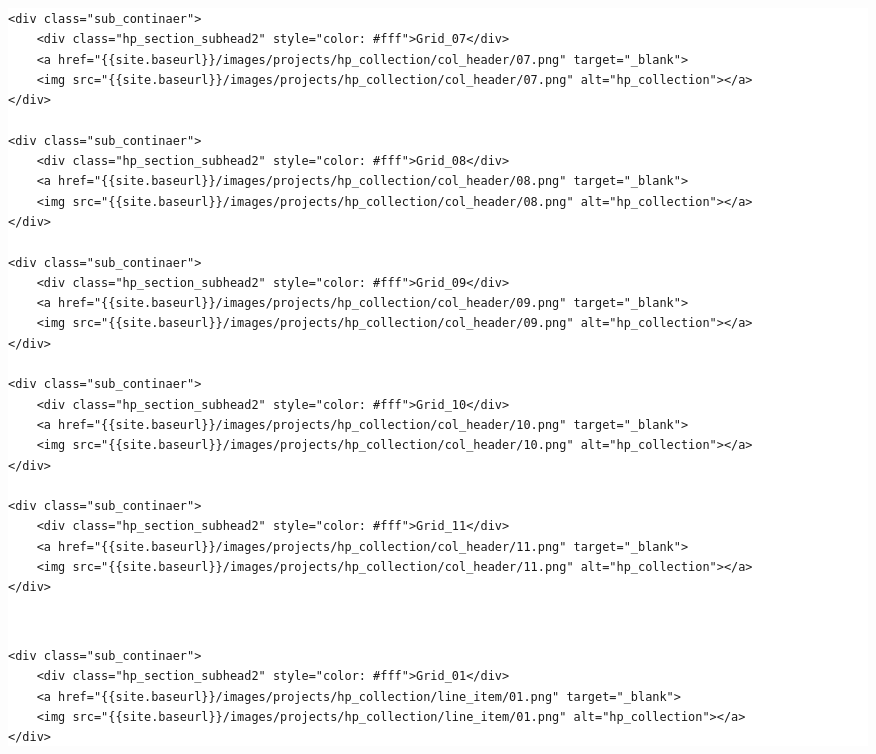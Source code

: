 	<div class="sub_continaer">
		<div class="hp_section_subhead2" style="color: #fff">Grid_07</div>
		<a href="{{site.baseurl}}/images/projects/hp_collection/col_header/07.png" target="_blank">
		<img src="{{site.baseurl}}/images/projects/hp_collection/col_header/07.png" alt="hp_collection"></a>
	</div>

	<div class="sub_continaer">
		<div class="hp_section_subhead2" style="color: #fff">Grid_08</div>
		<a href="{{site.baseurl}}/images/projects/hp_collection/col_header/08.png" target="_blank">
		<img src="{{site.baseurl}}/images/projects/hp_collection/col_header/08.png" alt="hp_collection"></a>
	</div>
	
	<div class="sub_continaer">
		<div class="hp_section_subhead2" style="color: #fff">Grid_09</div>
		<a href="{{site.baseurl}}/images/projects/hp_collection/col_header/09.png" target="_blank">
		<img src="{{site.baseurl}}/images/projects/hp_collection/col_header/09.png" alt="hp_collection"></a>
	</div>

	<div class="sub_continaer">
		<div class="hp_section_subhead2" style="color: #fff">Grid_10</div>
		<a href="{{site.baseurl}}/images/projects/hp_collection/col_header/10.png" target="_blank">
		<img src="{{site.baseurl}}/images/projects/hp_collection/col_header/10.png" alt="hp_collection"></a>
	</div>
	
	<div class="sub_continaer">
		<div class="hp_section_subhead2" style="color: #fff">Grid_11</div>
		<a href="{{site.baseurl}}/images/projects/hp_collection/col_header/11.png" target="_blank">
		<img src="{{site.baseurl}}/images/projects/hp_collection/col_header/11.png" alt="hp_collection"></a>
	</div>

</div>

</div>

<div class="hp_divider_4"></div>


<div class="hp_container2" style="background-image: url(/images/projects/hp_collection/pattern/tile_bg_dark.png);">

<div class="hp_container1">
	<div class="hp_section_header" style="color: #fff">
		Line Items
	</div>
</div>


<div class="hp_elements_flex">

	<div class="sub_continaer">
		<div class="hp_section_subhead2" style="color: #fff">Grid_01</div>
		<a href="{{site.baseurl}}/images/projects/hp_collection/line_item/01.png" target="_blank">
		<img src="{{site.baseurl}}/images/projects/hp_collection/line_item/01.png" alt="hp_collection"></a>
	</div>
